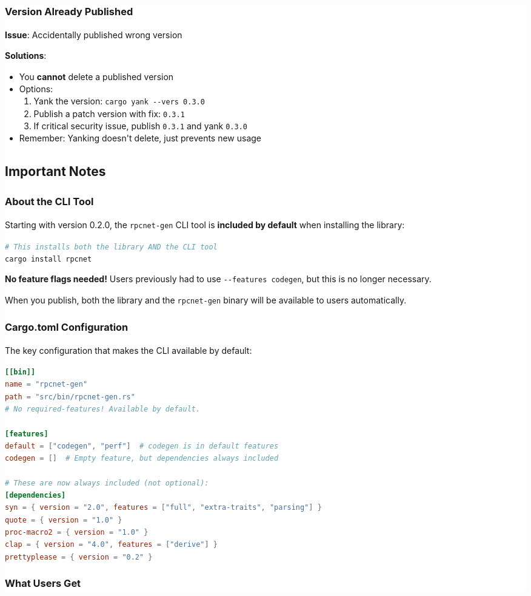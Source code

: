 ### Version Already Published

**Issue**: Accidentally published wrong version

**Solutions**:
- You **cannot** delete a published version
- Options:
  1. Yank the version: `cargo yank --vers 0.3.0`
  2. Publish a patch version with fix: `0.3.1`
  3. If critical security issue, publish `0.3.1` and yank `0.3.0`
- Remember: Yanking doesn't delete, just prevents new usage

## Important Notes

### About the CLI Tool

Starting with version 0.2.0, the `rpcnet-gen` CLI tool is **included by default** when installing the library:

```bash
# This installs both the library AND the CLI tool
cargo install rpcnet
```

**No feature flags needed!** Users previously had to use `--features codegen`, but this is no longer necessary.

When you publish, both the library and the `rpcnet-gen` binary will be available to users automatically.

### Cargo.toml Configuration

The key configuration that makes the CLI available by default:

```toml
[[bin]]
name = "rpcnet-gen"
path = "src/bin/rpcnet-gen.rs"
# No required-features! Available by default.

[features]
default = ["codegen", "perf"]  # codegen is in default features
codegen = []  # Empty feature, but dependencies always included

# These are now always included (not optional):
[dependencies]
syn = { version = "2.0", features = ["full", "extra-traits", "parsing"] }
quote = { version = "1.0" }
proc-macro2 = { version = "1.0" }
clap = { version = "4.0", features = ["derive"] }
prettyplease = { version = "0.2" }
```

### What Users Get
